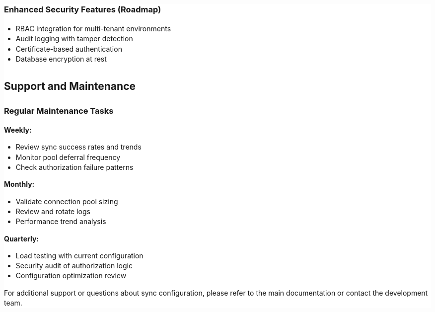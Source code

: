 ### Enhanced Security Features (Roadmap)

- RBAC integration for multi-tenant environments
- Audit logging with tamper detection
- Certificate-based authentication
- Database encryption at rest

## Support and Maintenance

### Regular Maintenance Tasks

**Weekly:**
- Review sync success rates and trends
- Monitor pool deferral frequency
- Check authorization failure patterns

**Monthly:**
- Validate connection pool sizing
- Review and rotate logs
- Performance trend analysis

**Quarterly:**
- Load testing with current configuration
- Security audit of authorization logic
- Configuration optimization review

For additional support or questions about sync configuration, please refer to the main documentation or contact the development team.

